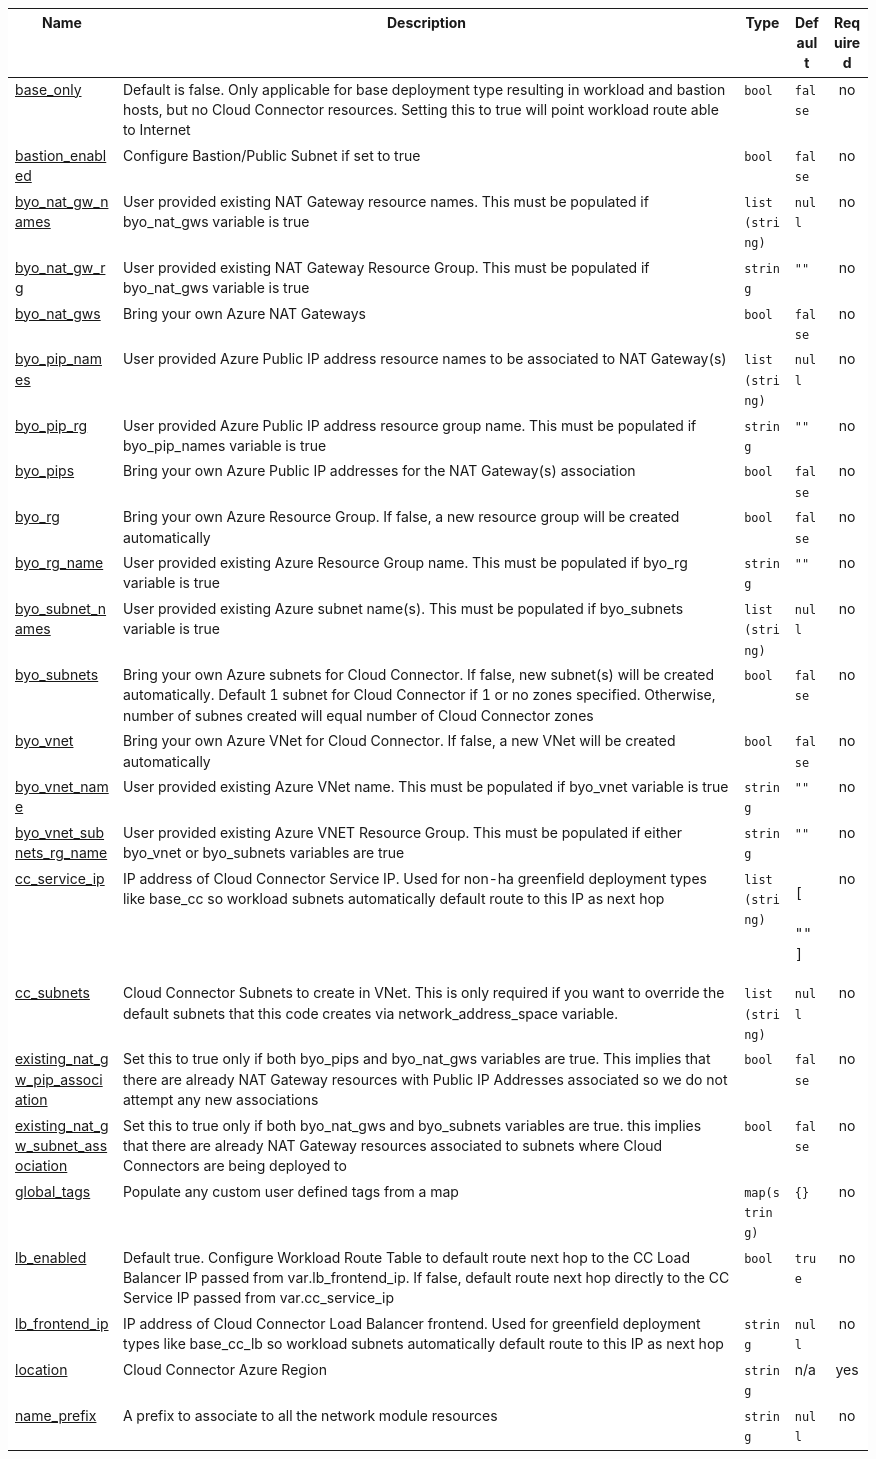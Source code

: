 | Name | Description | Type | Default | Required |
|------|-------------|------|---------|:--------:|
| <a name="input_base_only"></a> [base\_only](#input\_base\_only) | Default is false. Only applicable for base deployment type resulting in workload and bastion hosts, but no Cloud Connector resources. Setting this to true will point workload route able to Internet | `bool` | `false` | no |
| <a name="input_bastion_enabled"></a> [bastion\_enabled](#input\_bastion\_enabled) | Configure Bastion/Public Subnet if set to true | `bool` | `false` | no |
| <a name="input_byo_nat_gw_names"></a> [byo\_nat\_gw\_names](#input\_byo\_nat\_gw\_names) | User provided existing NAT Gateway resource names. This must be populated if byo\_nat\_gws variable is true | `list(string)` | `null` | no |
| <a name="input_byo_nat_gw_rg"></a> [byo\_nat\_gw\_rg](#input\_byo\_nat\_gw\_rg) | User provided existing NAT Gateway Resource Group. This must be populated if byo\_nat\_gws variable is true | `string` | `""` | no |
| <a name="input_byo_nat_gws"></a> [byo\_nat\_gws](#input\_byo\_nat\_gws) | Bring your own Azure NAT Gateways | `bool` | `false` | no |
| <a name="input_byo_pip_names"></a> [byo\_pip\_names](#input\_byo\_pip\_names) | User provided Azure Public IP address resource names to be associated to NAT Gateway(s) | `list(string)` | `null` | no |
| <a name="input_byo_pip_rg"></a> [byo\_pip\_rg](#input\_byo\_pip\_rg) | User provided Azure Public IP address resource group name. This must be populated if byo\_pip\_names variable is true | `string` | `""` | no |
| <a name="input_byo_pips"></a> [byo\_pips](#input\_byo\_pips) | Bring your own Azure Public IP addresses for the NAT Gateway(s) association | `bool` | `false` | no |
| <a name="input_byo_rg"></a> [byo\_rg](#input\_byo\_rg) | Bring your own Azure Resource Group. If false, a new resource group will be created automatically | `bool` | `false` | no |
| <a name="input_byo_rg_name"></a> [byo\_rg\_name](#input\_byo\_rg\_name) | User provided existing Azure Resource Group name. This must be populated if byo\_rg variable is true | `string` | `""` | no |
| <a name="input_byo_subnet_names"></a> [byo\_subnet\_names](#input\_byo\_subnet\_names) | User provided existing Azure subnet name(s). This must be populated if byo\_subnets variable is true | `list(string)` | `null` | no |
| <a name="input_byo_subnets"></a> [byo\_subnets](#input\_byo\_subnets) | Bring your own Azure subnets for Cloud Connector. If false, new subnet(s) will be created automatically. Default 1 subnet for Cloud Connector if 1 or no zones specified. Otherwise, number of subnes created will equal number of Cloud Connector zones | `bool` | `false` | no |
| <a name="input_byo_vnet"></a> [byo\_vnet](#input\_byo\_vnet) | Bring your own Azure VNet for Cloud Connector. If false, a new VNet will be created automatically | `bool` | `false` | no |
| <a name="input_byo_vnet_name"></a> [byo\_vnet\_name](#input\_byo\_vnet\_name) | User provided existing Azure VNet name. This must be populated if byo\_vnet variable is true | `string` | `""` | no |
| <a name="input_byo_vnet_subnets_rg_name"></a> [byo\_vnet\_subnets\_rg\_name](#input\_byo\_vnet\_subnets\_rg\_name) | User provided existing Azure VNET Resource Group. This must be populated if either byo\_vnet or byo\_subnets variables are true | `string` | `""` | no |
| <a name="input_cc_service_ip"></a> [cc\_service\_ip](#input\_cc\_service\_ip) | IP address of Cloud Connector Service IP. Used for non-ha greenfield deployment types like base\_cc so workload subnets automatically default route to this IP as next hop | `list(string)` | <pre>[<br/>  ""<br/>]</pre> | no |
| <a name="input_cc_subnets"></a> [cc\_subnets](#input\_cc\_subnets) | Cloud Connector Subnets to create in VNet. This is only required if you want to override the default subnets that this code creates via network\_address\_space variable. | `list(string)` | `null` | no |
| <a name="input_existing_nat_gw_pip_association"></a> [existing\_nat\_gw\_pip\_association](#input\_existing\_nat\_gw\_pip\_association) | Set this to true only if both byo\_pips and byo\_nat\_gws variables are true. This implies that there are already NAT Gateway resources with Public IP Addresses associated so we do not attempt any new associations | `bool` | `false` | no |
| <a name="input_existing_nat_gw_subnet_association"></a> [existing\_nat\_gw\_subnet\_association](#input\_existing\_nat\_gw\_subnet\_association) | Set this to true only if both byo\_nat\_gws and byo\_subnets variables are true. this implies that there are already NAT Gateway resources associated to subnets where Cloud Connectors are being deployed to | `bool` | `false` | no |
| <a name="input_global_tags"></a> [global\_tags](#input\_global\_tags) | Populate any custom user defined tags from a map | `map(string)` | `{}` | no |
| <a name="input_lb_enabled"></a> [lb\_enabled](#input\_lb\_enabled) | Default true. Configure Workload Route Table to default route next hop to the CC Load Balancer IP passed from var.lb\_frontend\_ip. If false, default route next hop directly to the CC Service IP passed from var.cc\_service\_ip | `bool` | `true` | no |
| <a name="input_lb_frontend_ip"></a> [lb\_frontend\_ip](#input\_lb\_frontend\_ip) | IP address of Cloud Connector Load Balancer frontend. Used for greenfield deployment types like base\_cc\_lb so workload subnets automatically default route to this IP as next hop | `string` | `null` | no |
| <a name="input_location"></a> [location](#input\_location) | Cloud Connector Azure Region | `string` | n/a | yes |
| <a name="input_name_prefix"></a> [name\_prefix](#input\_name\_prefix) | A prefix to associate to all the network module resources | `string` | `null` | no |